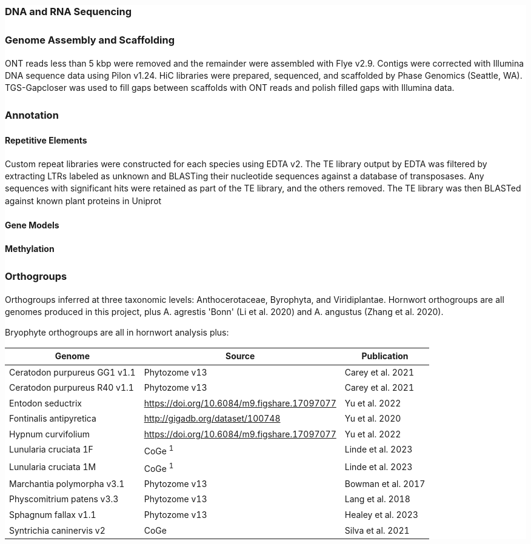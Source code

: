 ### DNA and RNA Sequencing

### Genome Assembly and Scaffolding
ONT reads less than 5 kbp were removed and the remainder were assembled with Flye v2.9. Contigs were corrected with Illumina DNA sequence data using Pilon v1.24. HiC libraries were prepared, sequenced, and scaffolded by Phase Genomics (Seattle, WA). TGS-Gapcloser was used to fill gaps between scaffolds with ONT reads and polish filled gaps with Illumina data.

### Annotation
#### Repetitive Elements
Custom repeat libraries were constructed for each species using EDTA v2. The TE library output by EDTA was filtered by extracting LTRs labeled as unknown and BLASTing their nucleotide sequences against a database of transposases. Any sequences with significant hits were retained as part of the TE library, and the others removed. The TE library was then BLASTed against known plant proteins in Uniprot  


#### Gene Models


#### Methylation


### Orthogroups
Orthogroups inferred at three taxonomic levels: Anthocerotaceae, Byrophyta, and Viridiplantae. Hornwort orthogroups are all genomes produced in this project, plus A. agrestis 'Bonn' (Li et al. 2020) and A. angustus (Zhang et al. 2020).

Bryophyte orthogroups are all in hornwort analysis plus:

| Genome | Source | Publication |
|--------|--------|-------------|
| Ceratodon purpureus GG1 v1.1 | Phytozome v13 | Carey et al. 2021 |
| Ceratodon purpureus R40 v1.1 | Phytozome v13 | Carey et al. 2021 |
| Entodon seductrix | https://doi.org/10.6084/m9.figshare.17097077 | Yu et al. 2022 |
| Fontinalis antipyretica | http://gigadb.org/dataset/100748 | Yu et al. 2020 |
| Hypnum curvifolium | https://doi.org/10.6084/m9.figshare.17097077 | Yu et al. 2022 |
| Lunularia cruciata 1F | CoGe <sup>1</sup> | Linde et al. 2023 |
| Lunularia cruciata 1M | CoGe <sup>1</sup> | Linde et al. 2023 |
| Marchantia polymorpha v3.1 | Phytozome v13 | Bowman et al. 2017 |
| Physcomitrium patens v3.3 | Phytozome v13 | Lang et al. 2018 |
| Sphagnum fallax v1.1 | Phytozome v13 | Healey et al. 2023 |
| Syntrichia caninervis v2 | CoGe | Silva et al. 2021 |
